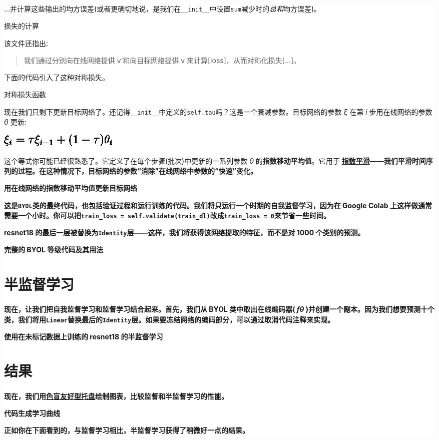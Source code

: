 …并计算这些输出的均方误差(或者更确切地说，是我们在`__init__`中设置`sum`减少时的*总和*均方误差)。

损失的计算

该文件还指出:

> 我们通过分别向在线网络提供 v’和向目标网络提供 v 来计算[loss]，从而对称化损失[…]。

下面的代码引入了这种对称损失。

对称损失函数

现在我们只剩下更新目标网络了。还记得`__init__`中定义的`self.tau`吗？这是一个衰减参数。目标网络的参数 *ξ* 在第 *i* 步用在线网络的参数 *θ* 更新:

![](img/fb4b7f3df8d21f7d9ec892aebd1bbfb7.png)

这个等式你可能已经很熟悉了。它定义了在每个步骤(批次)中更新的一系列参数 *θ* 的**指数移动平均值**。它用于 [**指数平滑**](https://en.wikipedia.org/wiki/Exponential_smoothing)**——我们平滑时间序列的过程。在这种情况下，目标网络的参数“消除”在线网络中参数的“快速”变化。**

**用在线网络的指数移动平均值更新目标网络**

**这是`BYOL`类的最终代码，也包括验证过程和运行训练的代码。我们将只运行一个时期的自我监督学习，因为在 Google Colab 上这样做通常需要一个小时。你可以把`train_loss = self.validate(train_dl)`改成`train_loss = 0`来节省一些时间。**

**resnet18 的最后一层被替换为`Identity`层——这样，我们将获得该网络提取的特征，而不是对 1000 个类别的预测。**

**完整的 BYOL 等级代码及其用法**

# **半监督学习**

**现在，让我们把自我监督学习和监督学习结合起来。首先，我们从 BYOL 类中取出在线编码器( *fθ* )并创建一个副本。因为我们想要预测十个类，我们将用`Linear`替换最后的`Identity`层。如果要冻结网络的编码部分，可以通过取消代码注释来实现。**

**使用在未标记数据上训练的 resnet18 的半监督学习**

# **结果**

**现在，我们用[色盲友好型托盘](https://davidmathlogic.com/colorblind/#%23FFC20A-%230C7BDC)绘制图表，比较监督和半监督学习的性能。**

**代码生成学习曲线**

**正如你在下面看到的，与监督学习相比，半监督学习获得了稍微好一点的结果。**
